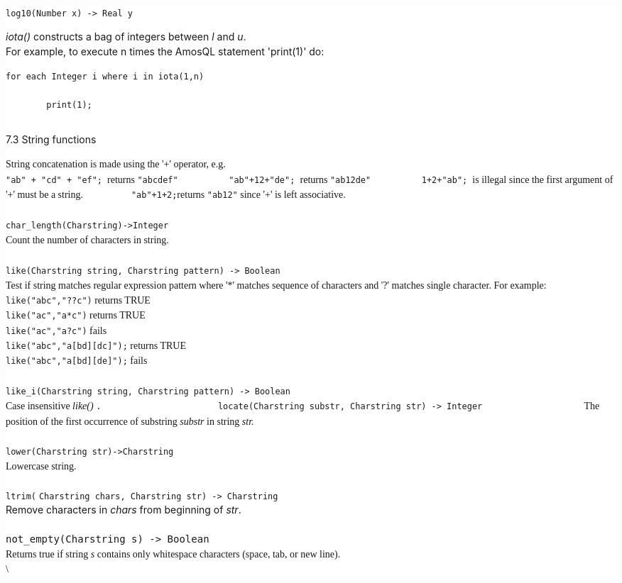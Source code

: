     log10(Number x) -> Real y




*iota()* constructs a bag of integers between <span
style="font-style: italic;">l</span> and <span
style="font-style: italic;">u</span>. \
 For example, to execute n times the AmosQL statement 'print(1)' do: 

    for each Integer i where i in iota(1,n) 

            print(1);

<span style="font-family: Times New Roman;"> </span>
----------------------------------------------------

7.3 String functions

<span style="font-family: Times New Roman;"> String concatenation is
made using the '+' operator, e.g.\
 `"ab" + "cd" + "ef";`  returns
`"abcdef"          "ab"+12+"de"; `returns
`"ab12de"          1+2+"ab"; `is illegal since the first argument of '+'
must be a string. `          "ab"+1+2; `returns `"ab12"` since '+' is
left associative.\
\
 `char_length(Charstring)->Integer`\
 Count the number of characters in string.</span>\
 <span style="font-family: Times New Roman;"> <span
style="font-family: Times New Roman;">\
 `like(Charstring string, Charstring pattern) -> Boolean`\
 Test if string matches regular expression pattern where '\*' matches
sequence of characters and '?' matches single character. For example:\
 `like("abc","??c")` returns TRUE\
 `like("ac","a*c")` returns TRUE\
 `like("ac","a?c")` fails\
 `like("abc","a[bd][dc]");` returns TRUE\
 `like("abc","a[bd][de]");` fails\
\
 `like_i(Charstring string, Charstring pattern) -> Boolean`\
 Case insensitive *like()*
`.                       locate(Charstring substr, Charstring str) -> Integer                    `The
position of the first occurrence of substring *substr* in string *str.*\
\
 <span style="font-family: monospace;"></span> </span>
`lower(Charstring str)->Charstring         `\
 Lowercase string.\
 </span>\
 `ltrim(` `Charstring chars, Charstring str) -> Charstring     `\
 Remove characters in *chars* from beginning of *str*.\
\
 <span style="font-family: Times New Roman;"> <span
style="font-family: Times New Roman;"> <span style="font-family:
          monospace;">not\_empty(Charstring s) -&gt; Boolean</span>\
 Returns true if string <span style="font-style: italic;">s</span>
contains only whitespace characters (space, tab, or new line).\
 </span>\
